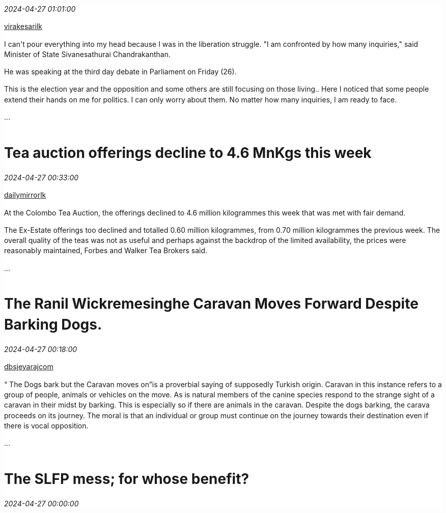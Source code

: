 *2024-04-27 01:01:00*

[virakesarilk](https://www.virakesari.lk/article/182058)

I can't pour everything into my head because I was in the liberation struggle. "I am confronted by how many inquiries," said Minister of State Sivanesathurai Chandrakanthan.

He was speaking at the third day debate in Parliament on Friday (26).

This is the election year and the opposition and some others are still focusing on those living.. Here I noticed that some people extend their hands on me for politics. I can only worry about them. No matter how many inquiries, I am ready to face.

...



# Tea auction offerings decline to 4.6 MnKgs this week

*2024-04-27 00:33:00*

[dailymirrorlk](https://www.dailymirror.lk/breaking-news/Tea-auction-offerings-decline-to-4-6-MnKgs-this-week/108-281480)

At the Colombo Tea Auction, the offerings declined to 4.6 million kilogrammes this week that was met with fair demand.

The Ex-Estate offerings too declined and totalled 0.60 million kilogrammes, from 0.70 million kilogrammes the previous week. The overall quality of the teas was not as useful and perhaps against the backdrop of the limited availability, the prices were reasonably maintained, Forbes and Walker Tea Brokers said.

...



# The Ranil Wickremesinghe Caravan  Moves  Forward   Despite Barking Dogs.

*2024-04-27 00:18:00*

[dbsjeyarajcom](https://dbsjeyaraj.com/dbsj/?p=83924)

“ The  Dogs bark but the Caravan moves on”is a proverbial  saying of supposedly Turkish origin. Caravan  in this instance refers to a group of people, animals or vehicles on the move. As is natural members of the canine species  respond to the  strange sight of a caravan  in their midst by barking. This is especially so if there are animals in the caravan. Despite the dogs barking, the carava proceeds on its journey. The moral is that an individual or group must continue on the journey towards their destination even if  there is vocal opposition.

...



# The SLFP mess; for whose benefit?

*2024-04-27 00:00:00*
